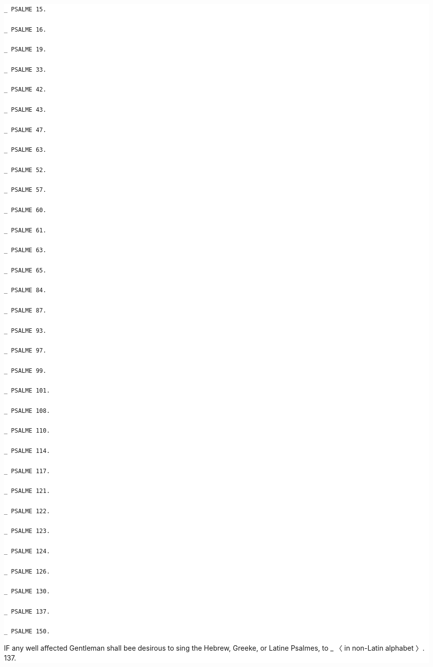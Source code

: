     _ PSALME 15.

    _ PSALME 16.

    _ PSALME 19.

    _ PSALME 33.

    _ PSALME 42.

    _ PSALME 43.

    _ PSALME 47.

    _ PSALME 63.

    _ PSALME 52.

    _ PSALME 57.

    _ PSALME 60.

    _ PSALME 61.

    _ PSALME 63.

    _ PSALME 65.

    _ PSALME 84.

    _ PSALME 87.

    _ PSALME 93.

    _ PSALME 97.

    _ PSALME 99.

    _ PSALME 101.

    _ PSALME 108.

    _ PSALME 110.

    _ PSALME 114.

    _ PSALME 117.

    _ PSALME 121.

    _ PSALME 122.

    _ PSALME 123.

    _ PSALME 124.

    _ PSALME 126.

    _ PSALME 130.

    _ PSALME 137.

    _ PSALME 150.
IF any well affected Gentleman shall bee desirous to sing the Hebrew, Greeke, or Latine Psalmes, to 
    _ 〈 in non-Latin alphabet 〉. 137.
